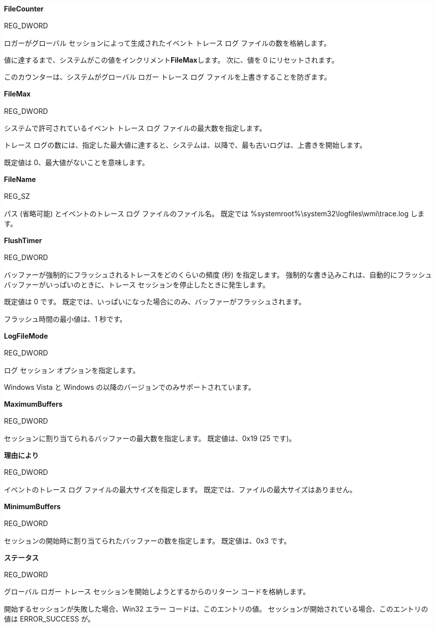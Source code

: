 <td align="left"><p><strong>FileCounter</strong></p></td>
<td align="left"><p>REG_DWORD</p></td>
<td align="left"><p>ロガーがグローバル セッションによって生成されたイベント トレース ログ ファイルの数を格納します。</p>
<p>値に達するまで、システムがこの値をインクリメント<strong>FileMax</strong>します。 次に、値を 0 にリセットされます。</p>
<p>このカウンターは、システムがグローバル ロガー トレース ログ ファイルを上書きすることを防ぎます。</p></td>
</tr>
<tr class="even">
<td align="left"><p><strong>FileMax</strong></p></td>
<td align="left"><p>REG_DWORD</p></td>
<td align="left"><p>システムで許可されているイベント トレース ログ ファイルの最大数を指定します。</p>
<p>トレース ログの数には、指定した最大値に達すると、システムは、以降で、最も古いログは、上書きを開始します。</p>
<p>既定値は 0、最大値がないことを意味します。</p></td>
</tr>
<tr class="odd">
<td align="left"><p><strong>FileName</strong></p></td>
<td align="left"><p>REG_SZ</p></td>
<td align="left"><p>パス (省略可能) とイベントのトレース ログ ファイルのファイル名。 既定では %systemroot%\system32\logfiles\wmi\trace.log します。</p></td>
</tr>
<tr class="even">
<td align="left"><p><strong>FlushTimer</strong></p></td>
<td align="left"><p>REG_DWORD</p></td>
<td align="left"><p>バッファーが強制的にフラッシュされるトレースをどのくらいの頻度 (秒) を指定します。 強制的な書き込みこれは、自動的にフラッシュ バッファーがいっぱいのときに、トレース セッションを停止したときに発生します。</p>
<p>既定値は 0 です。 既定では、いっぱいになった場合にのみ、バッファーがフラッシュされます。</p>
<p>フラッシュ時間の最小値は、1 秒です。</p></td>
</tr>
<tr class="odd">
<td align="left"><p><strong>LogFileMode</strong></p></td>
<td align="left"><p>REG_DWORD</p></td>
<td align="left"><p>ログ セッション オプションを指定します。</p>
<p>Windows Vista と Windows の以降のバージョンでのみサポートされています。</p></td>
</tr>
<tr class="even">
<td align="left"><p><strong>MaximumBuffers</strong></p></td>
<td align="left"><p>REG_DWORD</p></td>
<td align="left"><p>セッションに割り当てられるバッファーの最大数を指定します。 既定値は、0x19 (25 です)。</p></td>
</tr>
<tr class="odd">
<td align="left"><p><strong>理由により</strong></p></td>
<td align="left"><p>REG_DWORD</p></td>
<td align="left"><p>イベントのトレース ログ ファイルの最大サイズを指定します。 既定では、ファイルの最大サイズはありません。</p></td>
</tr>
<tr class="even">
<td align="left"><p><strong>MinimumBuffers</strong></p></td>
<td align="left"><p>REG_DWORD</p></td>
<td align="left"><p>セッションの開始時に割り当てられたバッファーの数を指定します。 既定値は、0x3 です。</p></td>
</tr>
<tr class="odd">
<td align="left"><p><strong>ステータス</strong></p></td>
<td align="left"><p>REG_DWORD</p></td>
<td align="left"><p>グローバル ロガー トレース セッションを開始しようとするからのリターン コードを格納します。</p>
<p>開始するセッションが失敗した場合、Win32 エラー コードは、このエントリの値。 セッションが開始されている場合、このエントリの値は ERROR_SUCCESS が。</p></td>
</tr>
</tbody>
</table>
